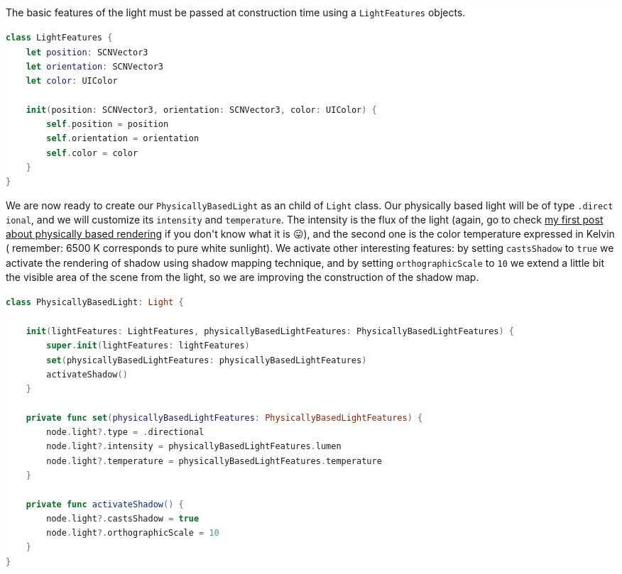 The basic features of the light must be passed at construction time using a `LightFeatures` objects.

```swift
class LightFeatures {
    let position: SCNVector3
    let orientation: SCNVector3
    let color: UIColor

    init(position: SCNVector3, orientation: SCNVector3, color: UIColor) {
        self.position = position
        self.orientation = orientation
        self.color = color
    }
}
```

We are now ready to create our `PhysicallyBasedLight` as an child of `Light` class. Our physically based light will be
of type `.directional`, and we will customize its `intensity` and `temperature`. The intensity is the flux of the
light (again, go to
check [my first post about physically based rendering](/2017/12/07/physically-base-rendering-introduction/ 
"physically based introduction post")
if you don't know what it is :stuck_out_tongue:), and the second one is the color temperature expressed in Kelvin (
remember: 6500 K corresponds to pure white sunlight). We activate other interesting features: by setting `castsShadow`
to `true` we activate the rendering of shadow using shadow mapping technique, and by setting `orthographicScale` to `10`
we extend a little bit the visible area of the scene from the light, so we are improving the construction of the shadow
map.

```swift
class PhysicallyBasedLight: Light {

    init(lightFeatures: LightFeatures, physicallyBasedLightFeatures: PhysicallyBasedLightFeatures) {
        super.init(lightFeatures: lightFeatures)
        set(physicallyBasedLightFeatures: physicallyBasedLightFeatures)
        activateShadow()
    }

    private func set(physicallyBasedLightFeatures: PhysicallyBasedLightFeatures) {
        node.light?.type = .directional
        node.light?.intensity = physicallyBasedLightFeatures.lumen
        node.light?.temperature = physicallyBasedLightFeatures.temperature
    }

    private func activateShadow() {
        node.light?.castsShadow = true
        node.light?.orthographicScale = 10
    }
}
```
